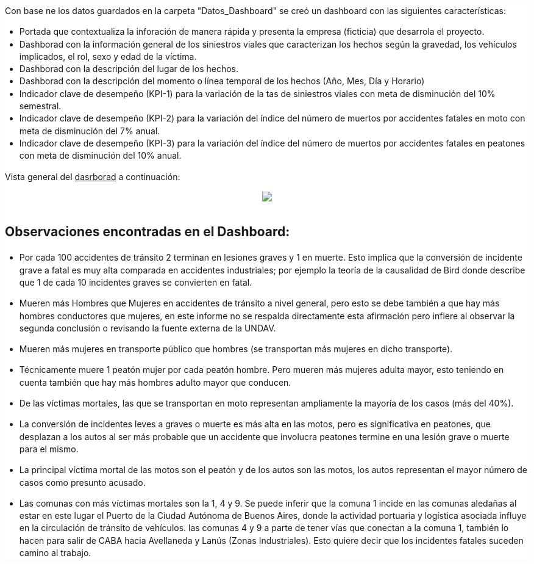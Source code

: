 Con base ne los datos guardados en la carpeta "Datos_Dashboard" se creó un dashboard con las siguientes características:

- Portada que contextualiza la inforación de manera rápida y presenta la empresa (ficticia) que desarrola el proyecto.
- Dashborad con la información general de los siniestros viales que caracterizan los hechos según la gravedad, los vehículos implicados, el rol, sexo y edad de la víctima.
- Dashborad con la descripción del lugar de los hechos.
- Dashborad con la descripción del momento o línea temporal de los hechos (Año, Mes, Día y Horario)
- Indicador clave de desempeño (KPI-1) para la variación de la tas de siniestros viales con meta de disminución del 10% semestral.
- Indicador clave de desempeño (KPI-2) para la variación del índice del número de muertos por accidentes fatales en moto con meta de disminución del 7% anual.
- Indicador clave de desempeño (KPI-3) para la variación del índice del número de muertos por accidentes fatales en peatones con meta de disminución del 10% anual.

Vista general del [dasrborad](Dashboard_PIDA_Siniestros_Viales.pbix) a continuación:

<p align="center">
  <img src="Imágenes\Dashboard.gif">
</p>


## Observaciones encontradas en el Dashboard:

* Por cada 100 accidentes de tránsito 2 terminan en lesiones graves y 1 en muerte. Esto implica que la conversión de incidente grave a fatal es muy alta comparada en accidentes industriales; por ejemplo la teoría de la causalidad de Bird donde describe que 1 de cada 10 incidentes graves se convierten en fatal.


* Mueren más Hombres que Mujeres en accidentes de tránsito a nivel general, pero esto se debe también a que hay más hombres conductores que mujeres, en este informe no se respalda directamente esta afirmación pero infiere al observar la segunda conclusión o revisando la fuente externa de la UNDAV.


* Mueren más mujeres en transporte público que hombres (se transportan más mujeres en dicho transporte).


* Técnicamente muere 1 peatón mujer por cada peatón hombre. Pero mueren más mujeres adulta mayor, esto teniendo en cuenta también que hay más hombres adulto mayor que conducen.


* De las víctimas mortales, las que se transportan en moto representan ampliamente la mayoría de los casos (más del 40%).


* La conversión de incidentes leves a graves o muerte es más alta en las motos, pero es significativa en peatones, que desplazan a los autos al ser más probable que un accidente que involucra peatones termine en una lesión grave o muerte para el mismo.


* La principal víctima mortal de las motos son el peatón y de los autos son las motos, los autos representan el mayor número de casos como presunto acusado.


* Las comunas con más víctimas mortales son la 1, 4 y 9. Se puede inferir que la comuna 1 incide en las comunas aledañas al estar en este lugar el Puerto de la Ciudad Autónoma de Buenos Aires, donde la actividad portuaria y logística asociada influye en la circulación de tránsito de vehículos. las comunas 4 y 9 a parte de tener vías que conectan a la comuna 1, también lo hacen para salir de CABA hacia Avellaneda y Lanús (Zonas Industriales). Esto quiere decir que los incidentes fatales suceden camino al trabajo.
